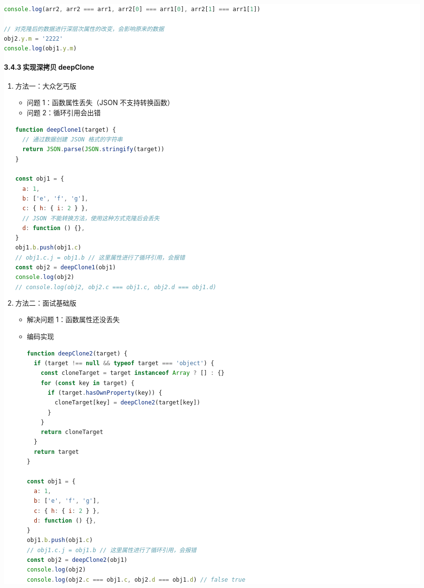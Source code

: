    ```javascript
   console.log(arr2, arr2 === arr1, arr2[0] === arr1[0], arr2[1] === arr1[1])

   // 对克隆后的数据进行深层次属性的改变，会影响原来的数据
   obj2.y.m = '2222'
   console.log(obj1.y.m)
   ```

#### 3.4.3 实现深拷贝 deepClone

1. 方法一：大众乞丐版

   - 问题 1：函数属性丢失（JSON 不支持转换函数）
   - 问题 2：循环引用会出错

   ```javascript
   function deepClone1(target) {
     // 通过数据创建 JSON 格式的字符串
     return JSON.parse(JSON.stringify(target))
   }

   const obj1 = {
     a: 1,
     b: ['e', 'f', 'g'],
     c: { h: { i: 2 } },
     // JSON 不能转换方法，使用这种方式克隆后会丢失
     d: function () {},
   }
   obj1.b.push(obj1.c)
   // obj1.c.j = obj1.b // 这里属性进行了循环引用，会报错
   const obj2 = deepClone1(obj1)
   console.log(obj2)
   // console.log(obj2, obj2.c === obj1.c, obj2.d === obj1.d)
   ```

2. 方法二：面试基础版

   - 解决问题 1：函数属性还没丢失

   - 编码实现

     ```javascript
     function deepClone2(target) {
       if (target !== null && typeof target === 'object') {
         const cloneTarget = target instanceof Array ? [] : {}
         for (const key in target) {
           if (target.hasOwnProperty(key)) {
             cloneTarget[key] = deepClone2(target[key])
           }
         }
         return cloneTarget
       }
       return target
     }

     const obj1 = {
       a: 1,
       b: ['e', 'f', 'g'],
       c: { h: { i: 2 } },
       d: function () {},
     }
     obj1.b.push(obj1.c)
     // obj1.c.j = obj1.b // 这里属性进行了循环引用，会报错
     const obj2 = deepClone2(obj1)
     console.log(obj2)
     console.log(obj2.c === obj1.c, obj2.d === obj1.d) // false true
     ```
